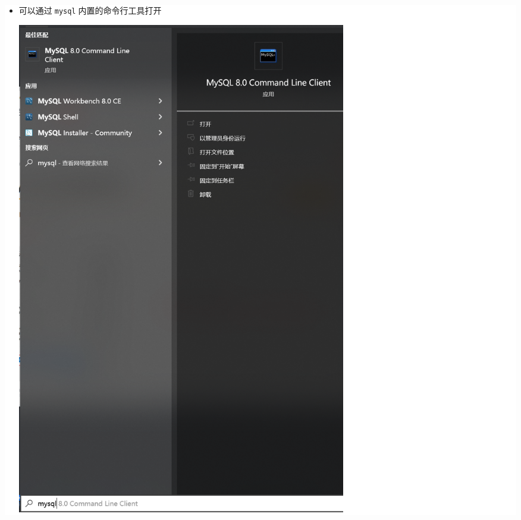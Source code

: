 - 可以通过 `mysql` 内置的命令行工具打开

  <img src="assets/image-20230217170011533.png" alt="image-20230217170011533" style="zoom:80%;" />
